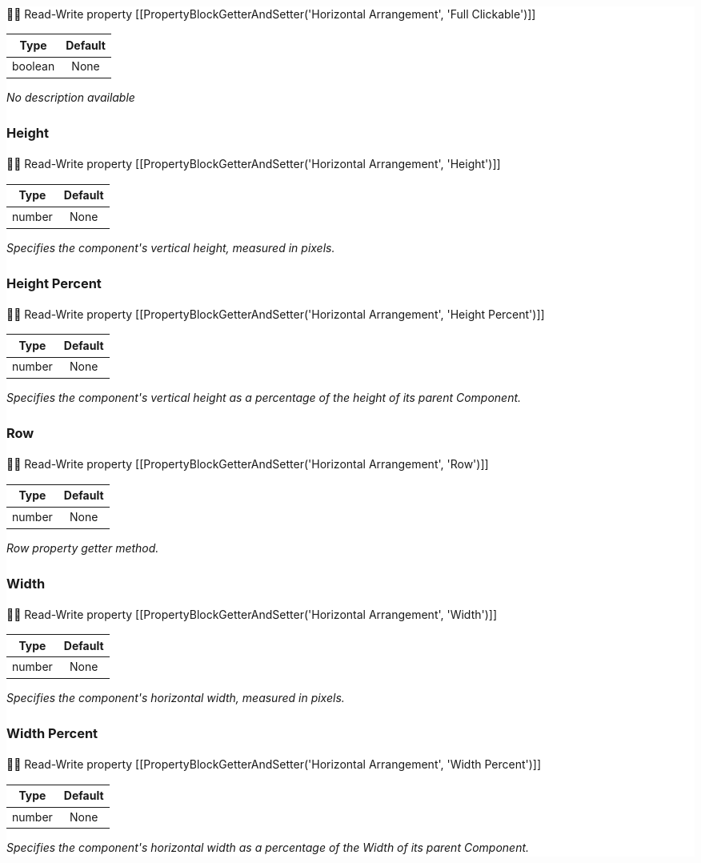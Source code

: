 :eyes::pencil: Read-Write property
[[PropertyBlockGetterAndSetter('Horizontal Arrangement', 'Full Clickable')]]

| Type | Default |
|:----:|:-------:|
|boolean|None|

_No description available_

### Height

:eyes::pencil: Read-Write property
[[PropertyBlockGetterAndSetter('Horizontal Arrangement', 'Height')]]

| Type | Default |
|:----:|:-------:|
|number|None|

_Specifies the component's vertical height, measured in pixels._

### Height Percent

:eyes::pencil: Read-Write property
[[PropertyBlockGetterAndSetter('Horizontal Arrangement', 'Height Percent')]]

| Type | Default |
|:----:|:-------:|
|number|None|

_Specifies the component's vertical height as a percentage
 of the height of its parent Component._

### Row

:eyes::pencil: Read-Write property
[[PropertyBlockGetterAndSetter('Horizontal Arrangement', 'Row')]]

| Type | Default |
|:----:|:-------:|
|number|None|

_Row property getter method._

### Width

:eyes::pencil: Read-Write property
[[PropertyBlockGetterAndSetter('Horizontal Arrangement', 'Width')]]

| Type | Default |
|:----:|:-------:|
|number|None|

_Specifies the component's horizontal width, measured in pixels._

### Width Percent

:eyes::pencil: Read-Write property
[[PropertyBlockGetterAndSetter('Horizontal Arrangement', 'Width Percent')]]

| Type | Default |
|:----:|:-------:|
|number|None|

_Specifies the component's horizontal width as a percentage
 of the Width of its parent Component._